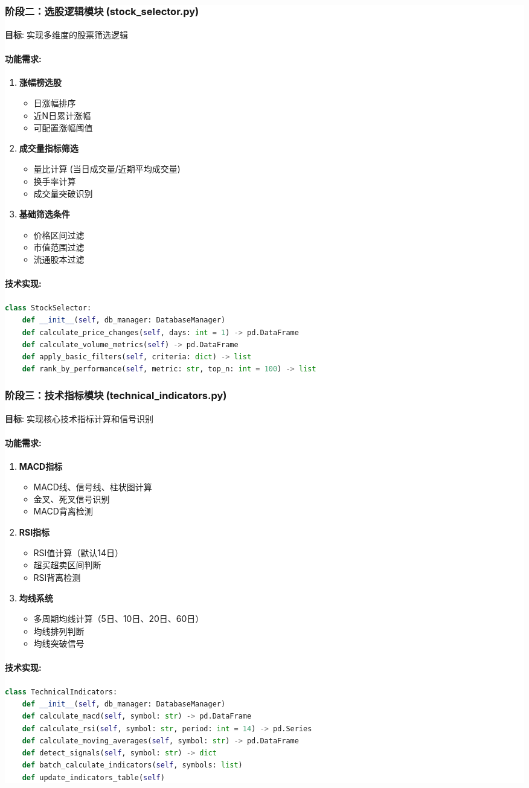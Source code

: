 ### 阶段二：选股逻辑模块 (stock_selector.py)
**目标**: 实现多维度的股票筛选逻辑

#### 功能需求:
1. **涨幅榜选股**
   - 日涨幅排序
   - 近N日累计涨幅
   - 可配置涨幅阈值

2. **成交量指标筛选**
   - 量比计算 (当日成交量/近期平均成交量)
   - 换手率计算
   - 成交量突破识别

3. **基础筛选条件**
   - 价格区间过滤
   - 市值范围过滤
   - 流通股本过滤

#### 技术实现:
```python
class StockSelector:
    def __init__(self, db_manager: DatabaseManager)
    def calculate_price_changes(self, days: int = 1) -> pd.DataFrame
    def calculate_volume_metrics(self) -> pd.DataFrame
    def apply_basic_filters(self, criteria: dict) -> list
    def rank_by_performance(self, metric: str, top_n: int = 100) -> list
```

### 阶段三：技术指标模块 (technical_indicators.py)
**目标**: 实现核心技术指标计算和信号识别

#### 功能需求:
1. **MACD指标**
   - MACD线、信号线、柱状图计算
   - 金叉、死叉信号识别
   - MACD背离检测

2. **RSI指标**
   - RSI值计算（默认14日）
   - 超买超卖区间判断
   - RSI背离检测

3. **均线系统**
   - 多周期均线计算（5日、10日、20日、60日）
   - 均线排列判断
   - 均线突破信号

#### 技术实现:
```python
class TechnicalIndicators:
    def __init__(self, db_manager: DatabaseManager)
    def calculate_macd(self, symbol: str) -> pd.DataFrame
    def calculate_rsi(self, symbol: str, period: int = 14) -> pd.Series
    def calculate_moving_averages(self, symbol: str) -> pd.DataFrame
    def detect_signals(self, symbol: str) -> dict
    def batch_calculate_indicators(self, symbols: list)
    def update_indicators_table(self)
```
